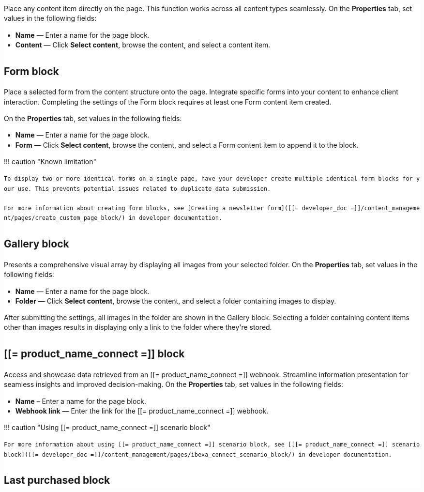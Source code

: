 Place any content item directly on the page. This function works across all content types seamlessly.
On the **Properties** tab, set values in the following fields:

- **Name** — Enter a name for the page block.
- **Content** — Click **Select content**, browse the content, and select a content item.

## Form block

Place a selected form from the content structure onto the page.
Integrate specific forms into your content to enhance client interaction.
Completing the settings of the Form block requires at least one Form content item created.

On the **Properties** tab, set values in the following fields:

- **Name** — Enter a name for the page block.
- **Form** — Click **Select content**, browse the content, and select a Form content item to append it to the block.

!!! caution "Known limitation"

    To display two or more identical forms on a single page, have your developer create multiple identical form blocks for your use. This prevents potential issues related to duplicate data submission.

    For more information about creating form blocks, see [Creating a newsletter form]([[= developer_doc =]]/content_management/pages/create_custom_page_block/) in developer documentation.

## Gallery block

Presents a comprehensive visual array by displaying all images from your selected folder.
On the **Properties** tab, set values in the following fields:

- **Name** — Enter a name for the page block.
- **Folder** — Click **Select content**, browse the content, and select a folder containing images to display.

After submitting the settings, all images in the folder are shown in the Gallery block.
Selecting a folder containing content items other than images results in displaying only a link to the folder where they're stored.

## [[= product_name_connect =]] block

Access and showcase data retrieved from an [[= product_name_connect =]] webhook. Streamline information presentation for seamless insights and improved decision-making.
On the **Properties** tab, set values in the following fields:

- **Name** – Enter a name for the page block.
- **Webhook link** — Enter the link for the [[= product_name_connect =]] webhook.

!!! caution "Using [[= product_name_connect =]] scenario block"

    For more information about using [[= product_name_connect =]] scenario block, see [[[= product_name_connect =]] scenario block]([[= developer_doc =]]/content_management/pages/ibexa_connect_scenario_block/) in developer documentation.

## Last purchased block
